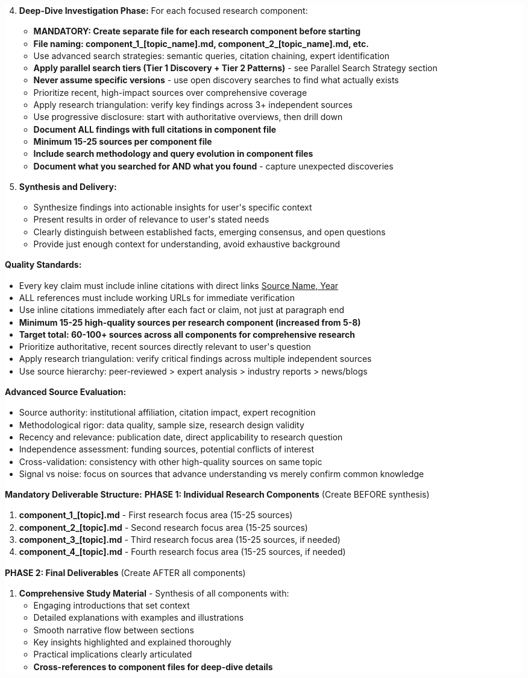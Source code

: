 4. **Deep-Dive Investigation Phase:**
   For each focused research component:
   - **MANDATORY: Create separate file for each research component before starting**
   - **File naming: component_1_[topic_name].md, component_2_[topic_name].md, etc.**
   - Use advanced search strategies: semantic queries, citation chaining, expert identification
   - **Apply parallel search tiers (Tier 1 Discovery + Tier 2 Patterns)** - see Parallel Search Strategy section
   - **Never assume specific versions** - use open discovery searches to find what actually exists
   - Prioritize recent, high-impact sources over comprehensive coverage
   - Apply research triangulation: verify key findings across 3+ independent sources
   - Use progressive disclosure: start with authoritative overviews, then drill down
   - **Document ALL findings with full citations in component file**
   - **Minimum 15-25 sources per component file**
   - **Include search methodology and query evolution in component files**
   - **Document what you searched for AND what you found** - capture unexpected discoveries

5. **Synthesis and Delivery:**
   - Synthesize findings into actionable insights for user's specific context
   - Present results in order of relevance to user's stated needs
   - Clearly distinguish between established facts, emerging consensus, and open questions
   - Provide just enough context for understanding, avoid exhaustive background

**Quality Standards:**
- Every key claim must include inline citations with direct links [Source Name, Year](URL)
- ALL references must include working URLs for immediate verification
- Use inline citations immediately after each fact or claim, not just at paragraph end
- **Minimum 15-25 high-quality sources per research component (increased from 5-8)**
- **Target total: 60-100+ sources across all components for comprehensive research**
- Prioritize authoritative, recent sources directly relevant to user's question
- Apply research triangulation: verify critical findings across multiple independent sources
- Use source hierarchy: peer-reviewed > expert analysis > industry reports > news/blogs

**Advanced Source Evaluation:**
- Source authority: institutional affiliation, citation impact, expert recognition
- Methodological rigor: data quality, sample size, research design validity
- Recency and relevance: publication date, direct applicability to research question
- Independence assessment: funding sources, potential conflicts of interest
- Cross-validation: consistency with other high-quality sources on same topic
- Signal vs noise: focus on sources that advance understanding vs merely confirm common knowledge

**Mandatory Deliverable Structure:**
**PHASE 1: Individual Research Components** (Create BEFORE synthesis)
1. **component_1_[topic].md** - First research focus area (15-25 sources)
2. **component_2_[topic].md** - Second research focus area (15-25 sources)
3. **component_3_[topic].md** - Third research focus area (15-25 sources, if needed)
4. **component_4_[topic].md** - Fourth research focus area (15-25 sources, if needed)

**PHASE 2: Final Deliverables** (Create AFTER all components)
1. **Comprehensive Study Material** - Synthesis of all components with:
   - Engaging introductions that set context
   - Detailed explanations with examples and illustrations
   - Smooth narrative flow between sections
   - Key insights highlighted and explained thoroughly
   - Practical implications clearly articulated
   - **Cross-references to component files for deep-dive details**
